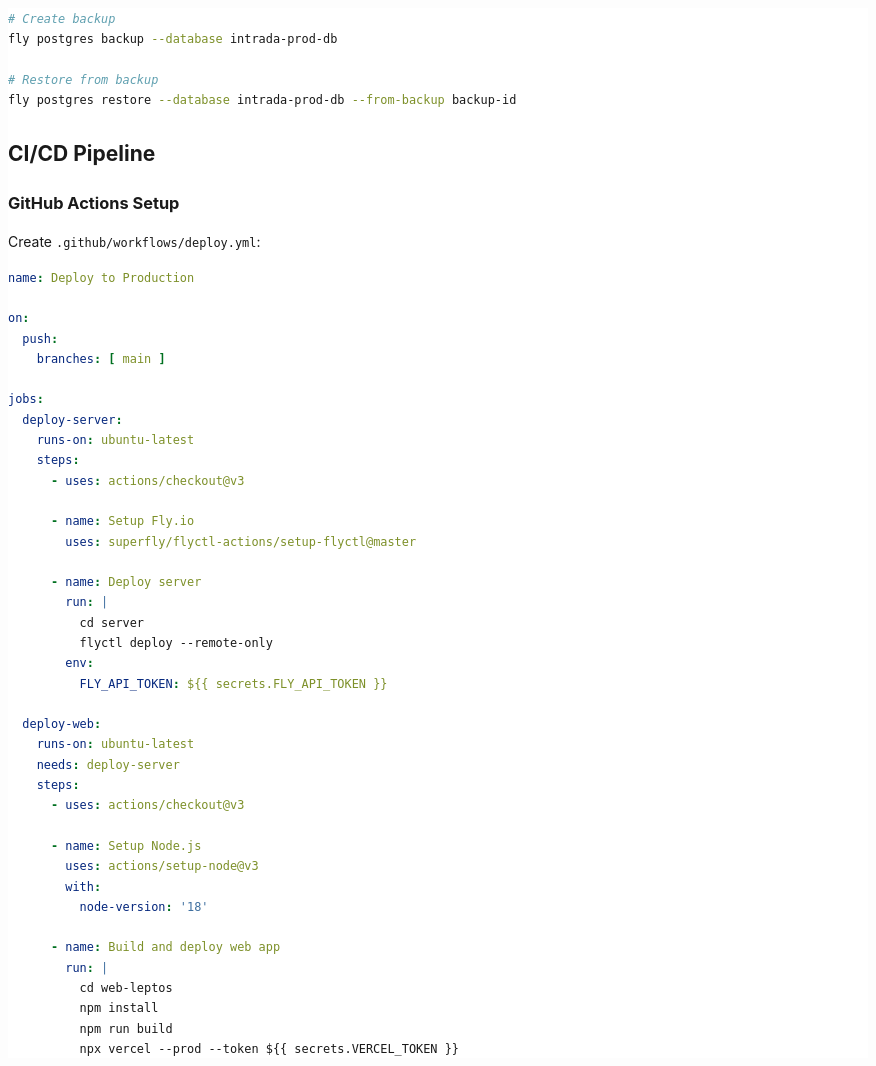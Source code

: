 ```bash
# Create backup
fly postgres backup --database intrada-prod-db

# Restore from backup
fly postgres restore --database intrada-prod-db --from-backup backup-id
```

## CI/CD Pipeline

### GitHub Actions Setup

Create `.github/workflows/deploy.yml`:

```yaml
name: Deploy to Production

on:
  push:
    branches: [ main ]

jobs:
  deploy-server:
    runs-on: ubuntu-latest
    steps:
      - uses: actions/checkout@v3
      
      - name: Setup Fly.io
        uses: superfly/flyctl-actions/setup-flyctl@master
        
      - name: Deploy server
        run: |
          cd server
          flyctl deploy --remote-only
        env:
          FLY_API_TOKEN: ${{ secrets.FLY_API_TOKEN }}
          
  deploy-web:
    runs-on: ubuntu-latest
    needs: deploy-server
    steps:
      - uses: actions/checkout@v3
      
      - name: Setup Node.js
        uses: actions/setup-node@v3
        with:
          node-version: '18'
          
      - name: Build and deploy web app
        run: |
          cd web-leptos
          npm install
          npm run build
          npx vercel --prod --token ${{ secrets.VERCEL_TOKEN }}
```

